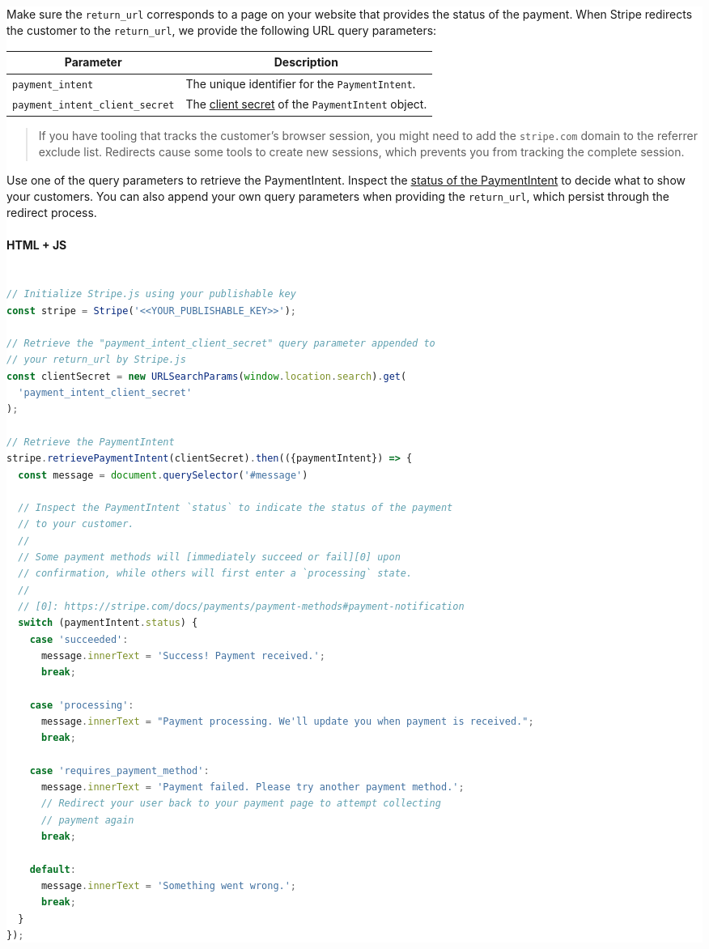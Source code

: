 Make sure the `return_url` corresponds to a page on your website that provides the status of the payment. When Stripe redirects the customer to the `return_url`, we provide the following URL query parameters:

| Parameter                      | Description                                                                                                                                   |
| ------------------------------ | --------------------------------------------------------------------------------------------------------------------------------------------- |
| `payment_intent`               | The unique identifier for the `PaymentIntent`.                                                                                                |
| `payment_intent_client_secret` | The [client secret](https://docs.stripe.com/api/payment_intents/object.md#payment_intent_object-client_secret) of the `PaymentIntent` object. |

> If you have tooling that tracks the customer’s browser session, you might need to add the `stripe.com` domain to the referrer exclude list. Redirects cause some tools to create new sessions, which prevents you from tracking the complete session.

Use one of the query parameters to retrieve the PaymentIntent. Inspect the [status of the PaymentIntent](https://docs.stripe.com/payments/paymentintents/lifecycle.md) to decide what to show your customers. You can also append your own query parameters when providing the `return_url`, which persist through the redirect process.

#### HTML + JS

```javascript

// Initialize Stripe.js using your publishable key
const stripe = Stripe('<<YOUR_PUBLISHABLE_KEY>>');

// Retrieve the "payment_intent_client_secret" query parameter appended to
// your return_url by Stripe.js
const clientSecret = new URLSearchParams(window.location.search).get(
  'payment_intent_client_secret'
);

// Retrieve the PaymentIntent
stripe.retrievePaymentIntent(clientSecret).then(({paymentIntent}) => {
  const message = document.querySelector('#message')

  // Inspect the PaymentIntent `status` to indicate the status of the payment
  // to your customer.
  //
  // Some payment methods will [immediately succeed or fail][0] upon
  // confirmation, while others will first enter a `processing` state.
  //
  // [0]: https://stripe.com/docs/payments/payment-methods#payment-notification
  switch (paymentIntent.status) {
    case 'succeeded':
      message.innerText = 'Success! Payment received.';
      break;

    case 'processing':
      message.innerText = "Payment processing. We'll update you when payment is received.";
      break;

    case 'requires_payment_method':
      message.innerText = 'Payment failed. Please try another payment method.';
      // Redirect your user back to your payment page to attempt collecting
      // payment again
      break;

    default:
      message.innerText = 'Something went wrong.';
      break;
  }
});
```
